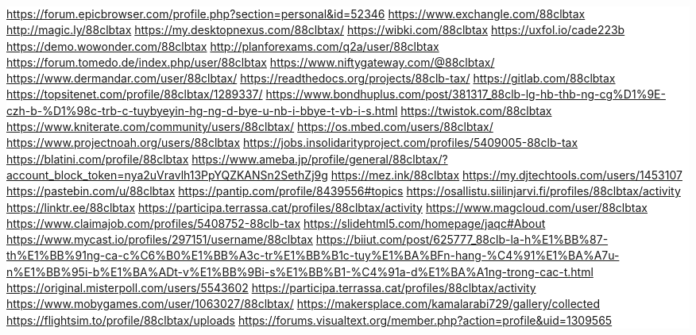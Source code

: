 <a href="https://forum.epicbrowser.com/profile.php?section=personal&id=52346">https://forum.epicbrowser.com/profile.php?section=personal&id=52346</a>
<a href="https://www.exchangle.com/88clbtax">https://www.exchangle.com/88clbtax</a>
<a href="http://magic.ly/88clbtax">http://magic.ly/88clbtax</a>
<a href="https://my.desktopnexus.com/88clbtax/">https://my.desktopnexus.com/88clbtax/</a>
<a href="https://wibki.com/88clbtax">https://wibki.com/88clbtax</a>
<a href="https://uxfol.io/cade223b">https://uxfol.io/cade223b</a>
<a href="https://demo.wowonder.com/88clbtax">https://demo.wowonder.com/88clbtax</a>
<a href="http://planforexams.com/q2a/user/88clbtax">http://planforexams.com/q2a/user/88clbtax</a>
<a href="https://forum.tomedo.de/index.php/user/88clbtax">https://forum.tomedo.de/index.php/user/88clbtax</a>
<a href="https://www.niftygateway.com/@88clbtax/">https://www.niftygateway.com/@88clbtax/</a>
<a href="https://www.dermandar.com/user/88clbtax/">https://www.dermandar.com/user/88clbtax/</a>
<a href="https://readthedocs.org/projects/88clb-tax/">https://readthedocs.org/projects/88clb-tax/</a>
<a href="https://gitlab.com/88clbtax">https://gitlab.com/88clbtax</a>
<a href="https://topsitenet.com/profile/88clbtax/1289337/">https://topsitenet.com/profile/88clbtax/1289337/</a>
<a href="https://www.bondhuplus.com/post/381317_88clb-lg-hb-thb-ng-cg%D1%9E-czh-b-%D1%98c-trb-c-tuybyeyin-hg-ng-d-bye-u-nb-i-bbye-t-vb-i-s.html">https://www.bondhuplus.com/post/381317_88clb-lg-hb-thb-ng-cg%D1%9E-czh-b-%D1%98c-trb-c-tuybyeyin-hg-ng-d-bye-u-nb-i-bbye-t-vb-i-s.html</a>
<a href="https://twistok.com/88clbtax">https://twistok.com/88clbtax</a>
<a href="https://www.kniterate.com/community/users/88clbtax/">https://www.kniterate.com/community/users/88clbtax/</a>
<a href="https://os.mbed.com/users/88clbtax/">https://os.mbed.com/users/88clbtax/</a>
<a href="https://www.projectnoah.org/users/88clbtax">https://www.projectnoah.org/users/88clbtax</a>
<a href="https://jobs.insolidarityproject.com/profiles/5409005-88clb-tax">https://jobs.insolidarityproject.com/profiles/5409005-88clb-tax</a>
<a href="https://blatini.com/profile/88clbtax">https://blatini.com/profile/88clbtax</a>
<a href="https://www.ameba.jp/profile/general/88clbtax/?account_block_token=nya2uVravlh13PpYQZKANSn2SethZj9g">https://www.ameba.jp/profile/general/88clbtax/?account_block_token=nya2uVravlh13PpYQZKANSn2SethZj9g</a>
<a href="https://mez.ink/88clbtax">https://mez.ink/88clbtax</a>
<a href="https://my.djtechtools.com/users/1453107">https://my.djtechtools.com/users/1453107</a>
<a href="https://pastebin.com/u/88clbtax">https://pastebin.com/u/88clbtax</a>
<a href="https://pantip.com/profile/8439556#topics">https://pantip.com/profile/8439556#topics</a>
<a href="https://osallistu.siilinjarvi.fi/profiles/88clbtax/activity">https://osallistu.siilinjarvi.fi/profiles/88clbtax/activity</a>
<a href="https://linktr.ee/88clbtax">https://linktr.ee/88clbtax</a>
<a href="https://participa.terrassa.cat/profiles/88clbtax/activity">https://participa.terrassa.cat/profiles/88clbtax/activity</a>
<a href="https://www.magcloud.com/user/88clbtax">https://www.magcloud.com/user/88clbtax</a>
<a href="https://www.claimajob.com/profiles/5408752-88clb-tax">https://www.claimajob.com/profiles/5408752-88clb-tax</a>
<a href="https://slidehtml5.com/homepage/jaqc#About">https://slidehtml5.com/homepage/jaqc#About</a>
<a href="https://www.mycast.io/profiles/297151/username/88clbtax">https://www.mycast.io/profiles/297151/username/88clbtax</a>
<a href="https://biiut.com/post/625777_88clb-la-h%E1%BB%87-th%E1%BB%91ng-ca-c%C6%B0%E1%BB%A3c-tr%E1%BB%B1c-tuy%E1%BA%BFn-hang-%C4%91%E1%BA%A7u-n%E1%BB%95i-b%E1%BA%ADt-v%E1%BB%9Bi-s%E1%BB%B1-%C4%91a-d%E1%BA%A1ng-trong-cac-t.html">https://biiut.com/post/625777_88clb-la-h%E1%BB%87-th%E1%BB%91ng-ca-c%C6%B0%E1%BB%A3c-tr%E1%BB%B1c-tuy%E1%BA%BFn-hang-%C4%91%E1%BA%A7u-n%E1%BB%95i-b%E1%BA%ADt-v%E1%BB%9Bi-s%E1%BB%B1-%C4%91a-d%E1%BA%A1ng-trong-cac-t.html</a>
<a href="https://original.misterpoll.com/users/5543602">https://original.misterpoll.com/users/5543602</a>
<a href="https://participa.terrassa.cat/profiles/88clbtax/activity">https://participa.terrassa.cat/profiles/88clbtax/activity</a>
<a href="https://www.mobygames.com/user/1063027/88clbtax/">https://www.mobygames.com/user/1063027/88clbtax/</a>
<a href="https://makersplace.com/kamalarabi729/gallery/collected">https://makersplace.com/kamalarabi729/gallery/collected</a>
<a href="https://flightsim.to/profile/88clbtax/uploads">https://flightsim.to/profile/88clbtax/uploads</a>
<a href="https://forums.visualtext.org/member.php?action=profile&uid=1309565">https://forums.visualtext.org/member.php?action=profile&uid=1309565</a>